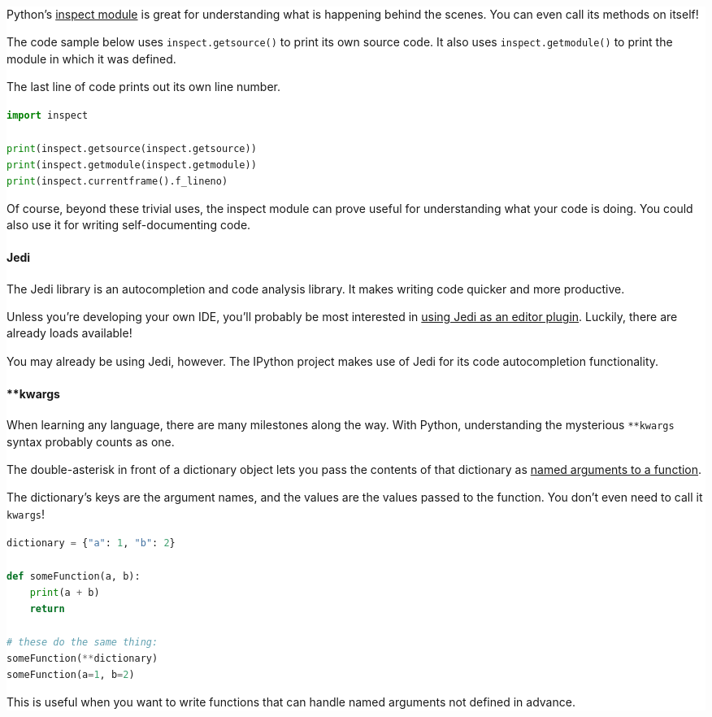 Python’s  [inspect module](https://docs.python.org/3/library/inspect.html)  is great for understanding what is happening behind the scenes. You can even call its methods on itself!

The code sample below uses  `inspect.getsource()`  to print its own source code. It also uses  `inspect.getmodule()`  to print the module in which it was defined.

The last line of code prints out its own line number.

```python
import inspect

print(inspect.getsource(inspect.getsource))
print(inspect.getmodule(inspect.getmodule))
print(inspect.currentframe().f_lineno)
```

Of course, beyond these trivial uses, the inspect module can prove useful for understanding what your code is doing. You could also use it for writing self-documenting code.

#### Jedi

The Jedi library is an autocompletion and code analysis library. It makes writing code quicker and more productive.

Unless you’re developing your own IDE, you’ll probably be most interested in  [using Jedi as an editor plugin](https://jedi.readthedocs.io/en/latest/docs/usage.html). Luckily, there are already loads available!

You may already be using Jedi, however. The IPython project makes use of Jedi for its code autocompletion functionality.

#### **kwargs

When learning any language, there are many milestones along the way. With Python, understanding the mysterious  `**kwargs`  syntax probably counts as one.

The double-asterisk in front of a dictionary object lets you pass the contents of that dictionary as  [named arguments to a function](https://docs.python.org/3/tutorial/controlflow.html#keyword-arguments).

The dictionary’s keys are the argument names, and the values are the values passed to the function. You don’t even need to call it  `kwargs`!

```python
dictionary = {"a": 1, "b": 2}

def someFunction(a, b):
    print(a + b)
    return
    
# these do the same thing:
someFunction(**dictionary)
someFunction(a=1, b=2)
```

This is useful when you want to write functions that can handle named arguments not defined in advance.
